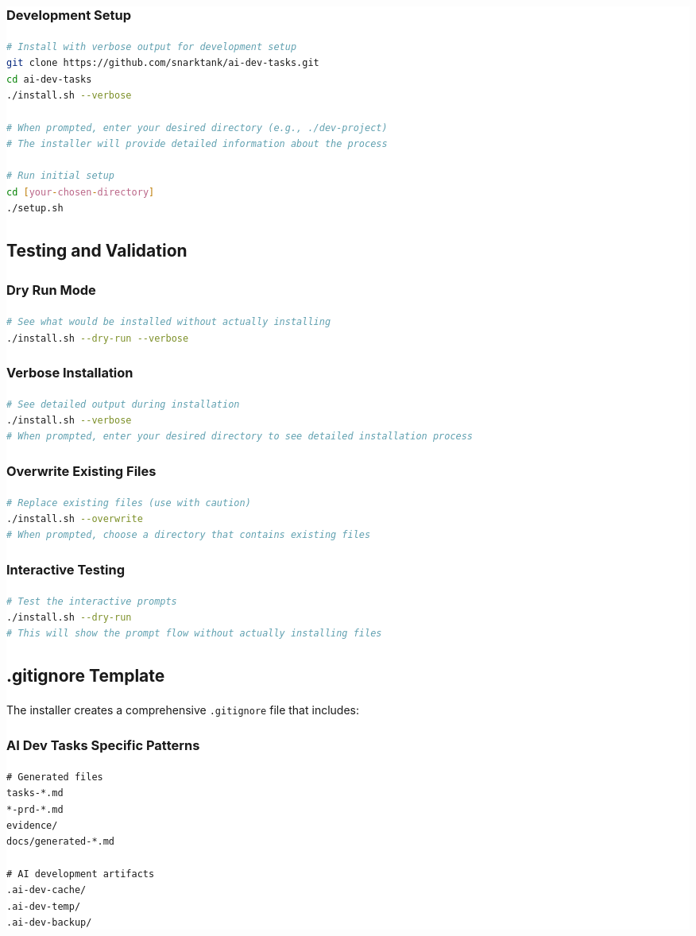 ### Development Setup
```bash
# Install with verbose output for development setup
git clone https://github.com/snarktank/ai-dev-tasks.git
cd ai-dev-tasks
./install.sh --verbose

# When prompted, enter your desired directory (e.g., ./dev-project)
# The installer will provide detailed information about the process

# Run initial setup
cd [your-chosen-directory]
./setup.sh
```

## Testing and Validation

### Dry Run Mode
```bash
# See what would be installed without actually installing
./install.sh --dry-run --verbose
```

### Verbose Installation
```bash
# See detailed output during installation
./install.sh --verbose
# When prompted, enter your desired directory to see detailed installation process
```

### Overwrite Existing Files
```bash
# Replace existing files (use with caution)
./install.sh --overwrite
# When prompted, choose a directory that contains existing files
```

### Interactive Testing
```bash
# Test the interactive prompts
./install.sh --dry-run
# This will show the prompt flow without actually installing files
```

## .gitignore Template

The installer creates a comprehensive `.gitignore` file that includes:

### AI Dev Tasks Specific Patterns
```gitignore
# Generated files
tasks-*.md
*-prd-*.md
evidence/
docs/generated-*.md

# AI development artifacts
.ai-dev-cache/
.ai-dev-temp/
.ai-dev-backup/
```

